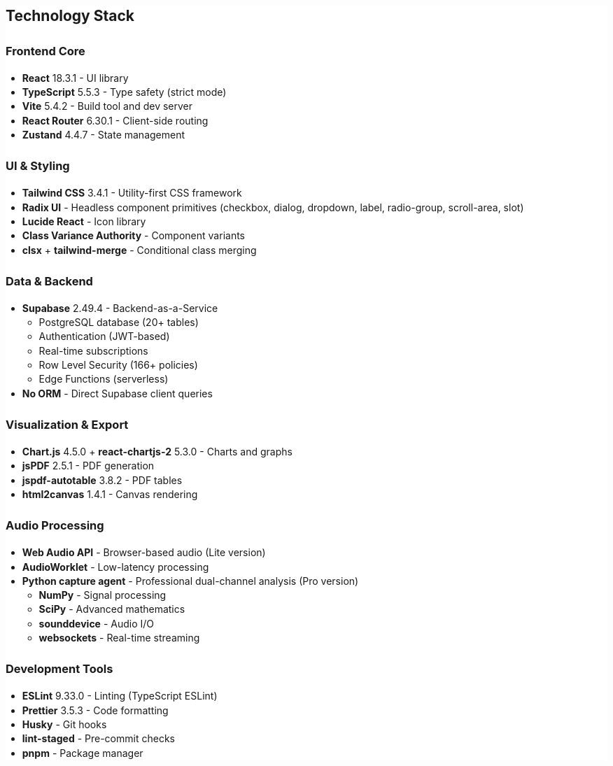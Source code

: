 
## Technology Stack

### Frontend Core

- **React** 18.3.1 - UI library
- **TypeScript** 5.5.3 - Type safety (strict mode)
- **Vite** 5.4.2 - Build tool and dev server
- **React Router** 6.30.1 - Client-side routing
- **Zustand** 4.4.7 - State management

### UI & Styling

- **Tailwind CSS** 3.4.1 - Utility-first CSS framework
- **Radix UI** - Headless component primitives (checkbox, dialog, dropdown, label, radio-group, scroll-area, slot)
- **Lucide React** - Icon library
- **Class Variance Authority** - Component variants
- **clsx** + **tailwind-merge** - Conditional class merging

### Data & Backend

- **Supabase** 2.49.4 - Backend-as-a-Service
  - PostgreSQL database (20+ tables)
  - Authentication (JWT-based)
  - Real-time subscriptions
  - Row Level Security (166+ policies)
  - Edge Functions (serverless)
- **No ORM** - Direct Supabase client queries

### Visualization & Export

- **Chart.js** 4.5.0 + **react-chartjs-2** 5.3.0 - Charts and graphs
- **jsPDF** 2.5.1 - PDF generation
- **jspdf-autotable** 3.8.2 - PDF tables
- **html2canvas** 1.4.1 - Canvas rendering

### Audio Processing

- **Web Audio API** - Browser-based audio (Lite version)
- **AudioWorklet** - Low-latency processing
- **Python capture agent** - Professional dual-channel analysis (Pro version)
  - **NumPy** - Signal processing
  - **SciPy** - Advanced mathematics
  - **sounddevice** - Audio I/O
  - **websockets** - Real-time streaming

### Development Tools

- **ESLint** 9.33.0 - Linting (TypeScript ESLint)
- **Prettier** 3.5.3 - Code formatting
- **Husky** - Git hooks
- **lint-staged** - Pre-commit checks
- **pnpm** - Package manager
